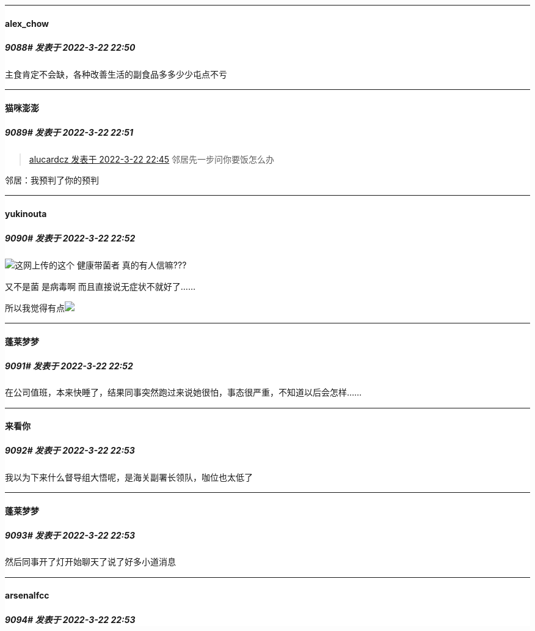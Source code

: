 *****

####  alex_chow  
##### 9088#       发表于 2022-3-22 22:50

主食肯定不会缺，各种改善生活的副食品多多少少屯点不亏

*****

####  猫咪澎澎  
##### 9089#       发表于 2022-3-22 22:51

<blockquote><a href="httphttps://bbs.saraba1st.com/2b/forum.php?mod=redirect&amp;goto=findpost&amp;pid=55147789&amp;ptid=2039346" target="_blank">alucardcz 发表于 2022-3-22 22:45</a>
 邻居先一步问你要饭怎么办</blockquote>
邻居：我预判了你的预判

*****

####  yukinouta  
##### 9090#       发表于 2022-3-22 22:52

<img src="https://static.saraba1st.com/image/smiley/face2017/068.png" referrerpolicy="no-referrer">这网上传的这个 健康带菌者 真的有人信嘛???

又不是菌 是病毒啊 而且直接说无症状不就好了……

所以我觉得有点<img src="https://static.saraba1st.com/image/smiley/face2017/068.png" referrerpolicy="no-referrer">



*****

####  蓬莱梦梦  
##### 9091#       发表于 2022-3-22 22:52

在公司值班，本来快睡了，结果同事突然跑过来说她很怕，事态很严重，不知道以后会怎样……

*****

####  来看你  
##### 9092#       发表于 2022-3-22 22:53

我以为下来什么督导组大悟呢，是海关副署长领队，咖位也太低了

*****

####  蓬莱梦梦  
##### 9093#       发表于 2022-3-22 22:53

然后同事开了灯开始聊天了说了好多小道消息

*****

####  arsenalfcc  
##### 9094#       发表于 2022-3-22 22:53
